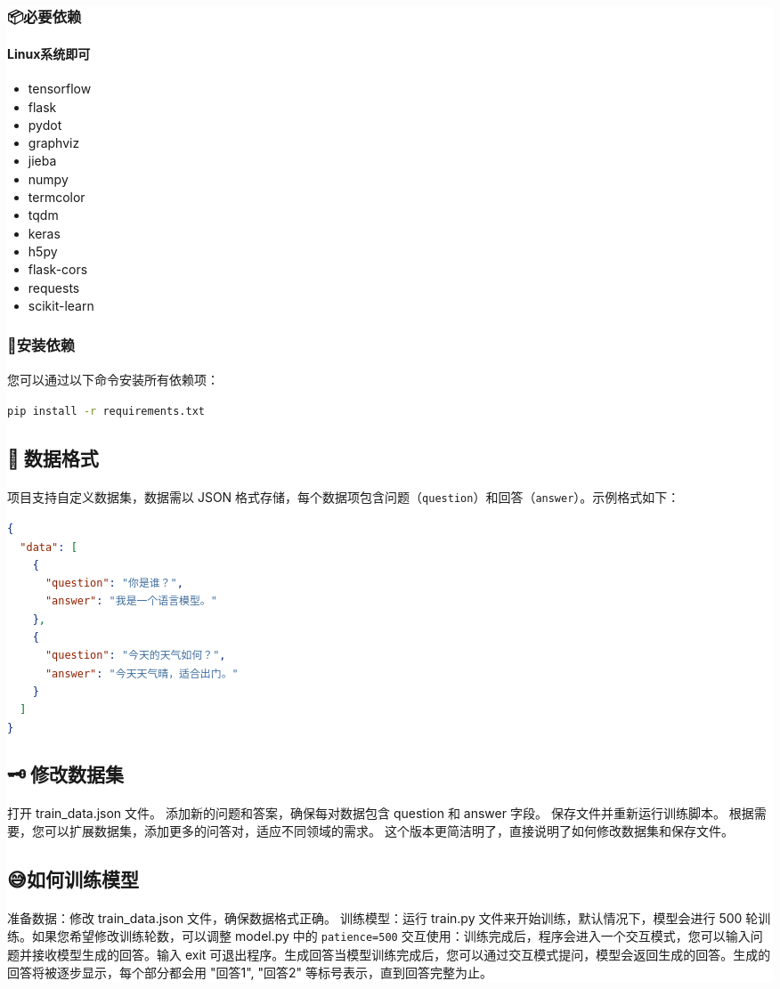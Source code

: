 ### 📦必要依赖
#### Linux系统即可
- tensorflow
- flask
- pydot
- graphviz
- jieba
- numpy
- termcolor
- tqdm
- keras
- h5py
- flask-cors
- requests
- scikit-learn

### 🥽安装依赖

您可以通过以下命令安装所有依赖项：
```bash
pip install -r requirements.txt
```
## 🧾 数据格式

项目支持自定义数据集，数据需以 JSON 格式存储，每个数据项包含问题（`question`）和回答（`answer`）。示例格式如下：

```json
{
  "data": [
    {
      "question": "你是谁？",
      "answer": "我是一个语言模型。"
    },
    {
      "question": "今天的天气如何？",
      "answer": "今天天气晴，适合出门。"
    }
  ]
}
```

## 🗝️ 修改数据集
打开 train_data.json 文件。
添加新的问题和答案，确保每对数据包含 question 和 answer 字段。
保存文件并重新运行训练脚本。
根据需要，您可以扩展数据集，添加更多的问答对，适应不同领域的需求。
这个版本更简洁明了，直接说明了如何修改数据集和保存文件。

## 😅如何训练模型
准备数据：修改 train_data.json 文件，确保数据格式正确。
训练模型：运行 train.py 文件来开始训练，默认情况下，模型会进行 500 轮训练。如果您希望修改训练轮数，可以调整 model.py 中的 ```patience=500```
交互使用：训练完成后，程序会进入一个交互模式，您可以输入问题并接收模型生成的回答。输入 exit 可退出程序。生成回答当模型训练完成后，您可以通过交互模式提问，模型会返回生成的回答。生成的回答将被逐步显示，每个部分都会用 "回答1", "回答2" 等标号表示，直到回答完整为止。
